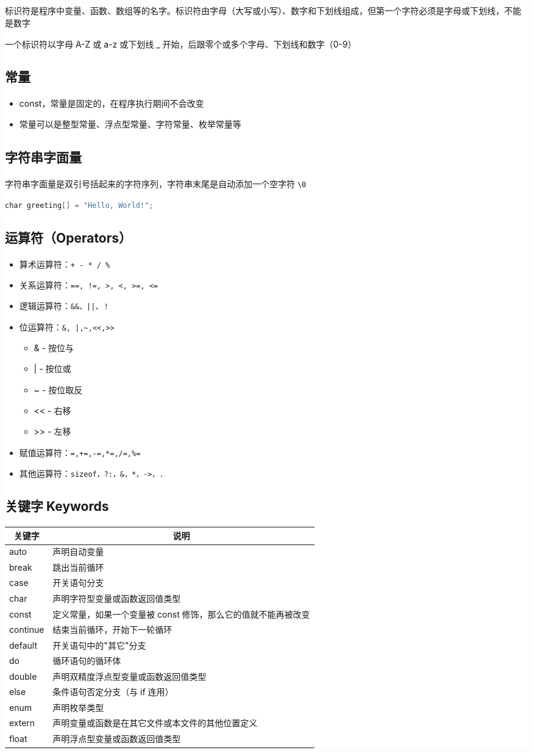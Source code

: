 标识符是程序中变量、函数、数组等的名字。标识符由字母（大写或小写）、数字和下划线组成，但第一个字符必须是字母或下划线，不能是数字

一个标识符以字母 A-Z 或 a-z 或下划线 \_ 开始，后跟零个或多个字母、下划线和数字（0-9）

## 常量

*   const，常量是固定的，在程序执行期间不会改变
    
*   常量可以是整型常量、浮点型常量、字符常量、枚举常量等
    

## 字符串字面量

字符串字面量是双引号括起来的字符序列，字符串末尾是自动添加一个空字符 `\0`

```go
char greeting[] = "Hello, World!";
```

## 运算符（Operators）

*   算术运算符：`+ - * / %` 
    
*   关系运算符：`==, !=, >, <, >=, <=`
    
*   逻辑运算符：`&&，||，！`
    
*   位运算符：`&, |,~,<<,>>`
    
    *   & - 按位与
        
    *   | - 按位或
        
    *   ~ - 按位取反
        
    *   << - 右移
        
    *   \>> - 左移
        
*   赋值运算符：`=,+=,-=,*=,/=,%=`
    
*   其他运算符：`sizeof，?:，&，*，->，.`
    

## 关键字 Keywords

| 关键字 | 说明 |
| --- | --- |
| auto | 声明自动变量 |
| break | 跳出当前循环 |
| case | 开关语句分支 |
| char | 声明字符型变量或函数返回值类型 |
| const | 定义常量，如果一个变量被 const 修饰，那么它的值就不能再被改变 |
| continue | 结束当前循环，开始下一轮循环 |
| default | 开关语句中的"其它"分支 |
| do | 循环语句的循环体 |
| double | 声明双精度浮点型变量或函数返回值类型 |
| else | 条件语句否定分支（与 if 连用） |
| enum | 声明枚举类型 |
| extern | 声明变量或函数是在其它文件或本文件的其他位置定义 |
| float | 声明浮点型变量或函数返回值类型 |